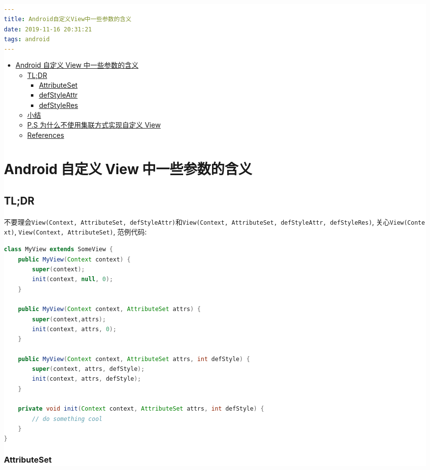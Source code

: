 ```yaml
---
title: Android自定义View中一些参数的含义
date: 2019-11-16 20:31:21
tags: android
---
```


- [Android 自定义 View 中一些参数的含义](#android-%e8%87%aa%e5%ae%9a%e4%b9%89-view-%e4%b8%ad%e4%b8%80%e4%ba%9b%e5%8f%82%e6%95%b0%e7%9a%84%e5%90%ab%e4%b9%89)
  - [TL;DR](#tldr)
    - [AttributeSet](#attributeset)
    - [defStyleAttr](#defstyleattr)
    - [defStyleRes](#defstyleres)
  - [小结](#%e5%b0%8f%e7%bb%93)
  - [P.S 为什么不使用集联方式实现自定义 View](#ps-%e4%b8%ba%e4%bb%80%e4%b9%88%e4%b8%8d%e4%bd%bf%e7%94%a8%e9%9b%86%e8%81%94%e6%96%b9%e5%bc%8f%e5%ae%9e%e7%8e%b0%e8%87%aa%e5%ae%9a%e4%b9%89-view)
  - [References](#references)

# Android 自定义 View 中一些参数的含义

## TL;DR

不要理会`View(Context, AttributeSet, defStyleAttr)`和`View(Context, AttributeSet, defStyleAttr, defStyleRes)`, 关心`View(Context)`, `View(Context, AttributeSet)`, 范例代码:

```java
class MyView extends SomeView {
    public MyView(Context context) {
        super(context);
        init(context, null, 0);
    }

    public MyView(Context context, AttributeSet attrs) {
        super(context,attrs);
        init(context, attrs, 0);
    }

    public MyView(Context context, AttributeSet attrs, int defStyle) {
        super(context, attrs, defStyle);
        init(context, attrs, defStyle);
    }

    private void init(Context context, AttributeSet attrs, int defStyle) {
        // do something cool
    }
}
```

### AttributeSet
